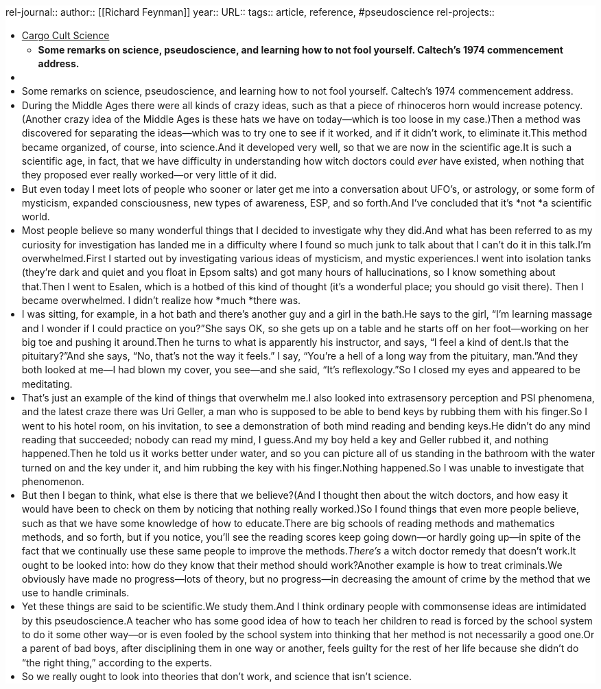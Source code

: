 rel-journal::
author:: [[Richard Feynman]]
year::
URL::
tags:: article, reference, #pseudoscience
rel-projects::

- [Cargo Cult Science](https://calteches.library.caltech.edu/51/2/CargoCult.htm)
	- **Some remarks on science, pseudoscience, and learning how to not fool yourself. Caltech’s 1974 commencement address.**
-
- Some remarks on science, pseudoscience, and learning how to not fool yourself. Caltech’s 1974 commencement address.
- During the Middle Ages there were all kinds of crazy ideas, such as that a piece of rhinoceros horn would increase potency.(Another crazy idea of the Middle Ages is these hats we have on today—which is too loose in my case.)Then a method was discovered for separating the ideas—which was to try one to see if it worked, and if it didn’t work, to eliminate it.This method became organized, of course, into science.And it developed very well, so that we are now in the scientific age.It is such a scientific age, in fact, that we have difficulty in understanding how­ witch doctors could *ever* have existed, when nothing that they proposed ever really worked—or very little of it did.
- But even today I meet lots of people who sooner or later get me into a conversation about UFO’s, or astrology, or some form of mysticism, expanded consciousness, new types of awareness, ESP, and so forth.And I’ve concluded that it’s *not *a scientific world.
- Most people believe so many wonderful things that I decided to investigate why they did.And what has been referred to as my curiosity for investigation has landed me in a difficulty where I found so much junk to talk about that I can’t do it in this talk.I’m overwhelmed.First I started out by investigating various ideas of mysticism, and mystic experiences.I went into isolation tanks (they’re dark and quiet and you float in Epsom salts) and got many hours of hallucinations, so I know something about that.Then I went to Esalen, which is a hotbed of this kind of thought (it’s a wonderful place; you should go visit there). Then I became overwhelmed. I didn’t realize how *much *there was.
- I was sitting, for example, in a hot bath and there’s another guy and a girl in the bath.He says to the girl, “I’m learning massage and I wonder if I could practice on you?”She says OK, so she gets up on a table and he starts off on her foot—working on her big toe and pushing it around.Then he turns to what is apparently his instructor, and says, “I feel a kind of dent.Is that the pituitary?”And she says, “No, that’s not the way it feels.” I say, “You’re a hell of a long way from the pituitary, man.”And they both looked at me—I had blown my cover, you see—and she said, “It’s reflexology.”So I closed my eyes and appeared to be meditating.
- That’s just an example of the kind of things that overwhelm me.I also looked into extrasensory perception and PSI phenomena, and the latest craze there was Uri Geller, a man who is supposed to be able to bend keys by rubbing them with his finger.So I went to his hotel room, on his invitation, to see a demonstration of both mind reading and bending keys.He didn’t do any mind reading that succeeded; nobody can read my mind, I guess.And my boy held a key and Geller rubbed it, and nothing happened.Then he told us it works better under water, and so you can picture all of us standing in the bathroom with the water turned on and the key under it, and him rubbing the key with his finger.Nothing happened.So I was unable to investigate that phenomenon.
- But then I began to think, what else is there that we believe?(And I thought then about the witch doctors, and how easy it would have been to check on them by noticing that nothing really worked.)So I found things that even more people believe, such as that we have some knowledge of how to educate.There are big schools of reading methods and mathematics methods, and so forth, but if you notice, you’ll see the reading scores keep going down—or hardly going up—in spite of the fact that we continually use these same people to improve the methods.*There’s* a witch doctor remedy that doesn’t work.It ought to be looked into: how do they know that their method should work?Another example is how to treat criminals.We obviously have made no progress—lots of theory, but no progress—in decreasing the amount of crime by the method that we use to handle criminals.
- Yet these things are said to be scientific.We study them.And I think ordinary people with commonsense ideas are intimidated by this pseudoscience.A teacher who has some good idea of how to teach her children to read is forced by the school system to do it some other way—or is even fooled by the school system into thinking that her method is not necessarily a good one.Or a parent of bad boys, after disciplining them in one way or another, feels guilty for the rest of her life because she didn’t do “the right thing,” according to the experts.
- So we really ought to look into theories that don’t work, and science that isn’t science.